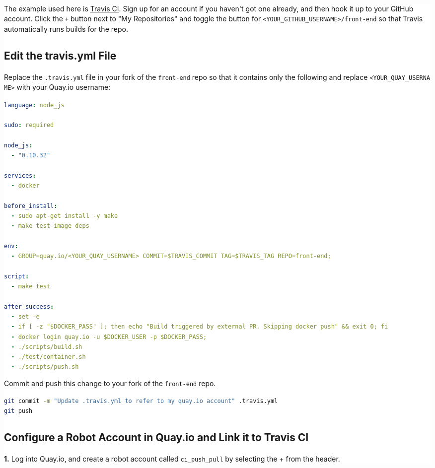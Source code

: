 The example used here is [Travis CI](https://travis-ci.org/). Sign up for an account if you haven't got one already, and then hook it up to your GitHub account. Click the `+` button next to "My Repositories" and toggle the button for `<YOUR_GITHUB_USERNAME>/front-end` so that Travis automatically runs builds for the repo.

## Edit the travis.yml File

Replace the `.travis.yml` file in your fork of the `front-end` repo so that it contains only the following and replace `<YOUR_QUAY_USERNAME>` with your Quay.io username:

~~~yaml
language: node_js

sudo: required

node_js:
  - "0.10.32"

services:
  - docker

before_install:
  - sudo apt-get install -y make
  - make test-image deps

env:
  - GROUP=quay.io/<YOUR_QUAY_USERNAME> COMMIT=$TRAVIS_COMMIT TAG=$TRAVIS_TAG REPO=front-end;

script:
  - make test

after_success:
  - set -e
  - if [ -z "$DOCKER_PASS" ]; then echo "Build triggered by external PR. Skipping docker push" && exit 0; fi
  - docker login quay.io -u $DOCKER_USER -p $DOCKER_PASS;
  - ./scripts/build.sh
  - ./test/container.sh
  - ./scripts/push.sh
~~~

Commit and push this change to your fork of the `front-end` repo.

~~~bash
git commit -m "Update .travis.yml to refer to my quay.io account" .travis.yml
git push
~~~

## Configure a Robot Account in Quay.io and Link it to Travis CI

**1.** Log into Quay.io, and create a robot account called `ci_push_pull` by selecting the + from the header.
